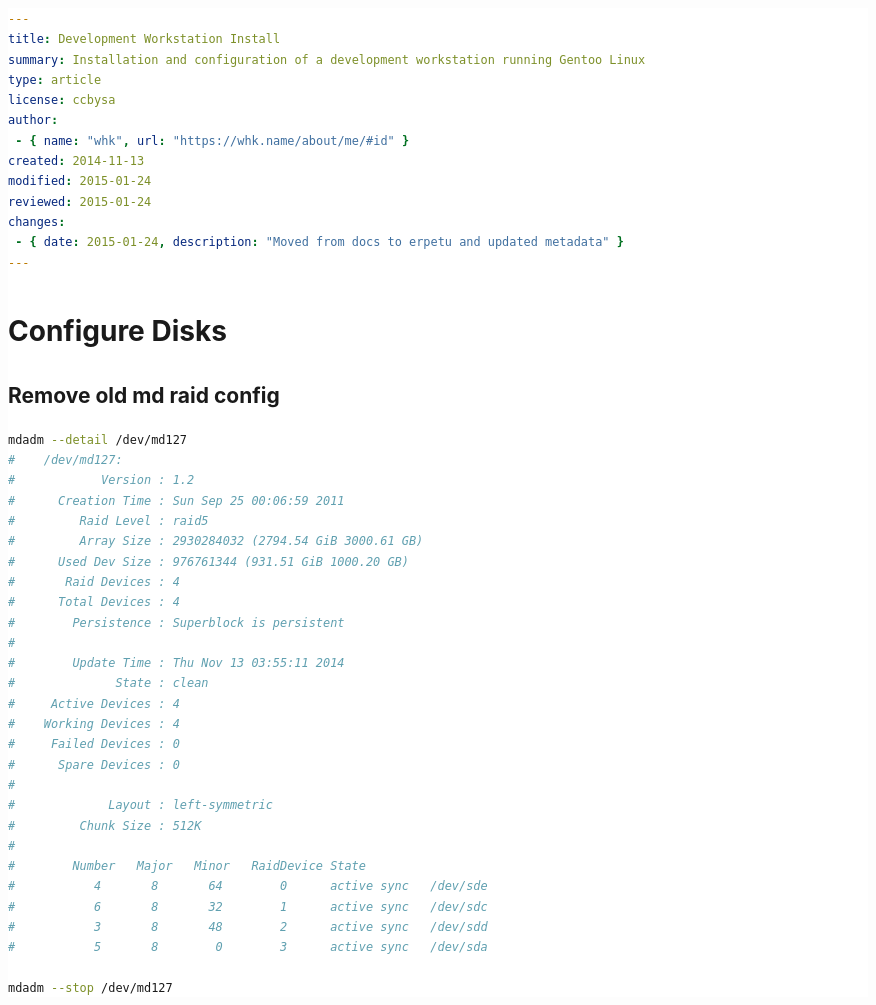 ```yaml
---
title: Development Workstation Install 
summary: Installation and configuration of a development workstation running Gentoo Linux
type: article
license: ccbysa
author:
 - { name: "whk", url: "https://whk.name/about/me/#id" }
created: 2014-11-13
modified: 2015-01-24
reviewed: 2015-01-24
changes:
 - { date: 2015-01-24, description: "Moved from docs to erpetu and updated metadata" }
---
```



Configure Disks
=======================================================================


Remove old md raid config
-----------------------------------------------------------------------

```bash
mdadm --detail /dev/md127
#    /dev/md127:
#            Version : 1.2
#      Creation Time : Sun Sep 25 00:06:59 2011
#         Raid Level : raid5
#         Array Size : 2930284032 (2794.54 GiB 3000.61 GB)
#      Used Dev Size : 976761344 (931.51 GiB 1000.20 GB)
#       Raid Devices : 4
#      Total Devices : 4
#        Persistence : Superblock is persistent
#
#        Update Time : Thu Nov 13 03:55:11 2014
#              State : clean 
#     Active Devices : 4
#    Working Devices : 4
#     Failed Devices : 0
#      Spare Devices : 0
#
#             Layout : left-symmetric
#         Chunk Size : 512K
#
#        Number   Major   Minor   RaidDevice State
#           4       8       64        0      active sync   /dev/sde
#           6       8       32        1      active sync   /dev/sdc
#           3       8       48        2      active sync   /dev/sdd
#           5       8        0        3      active sync   /dev/sda

mdadm --stop /dev/md127
```

